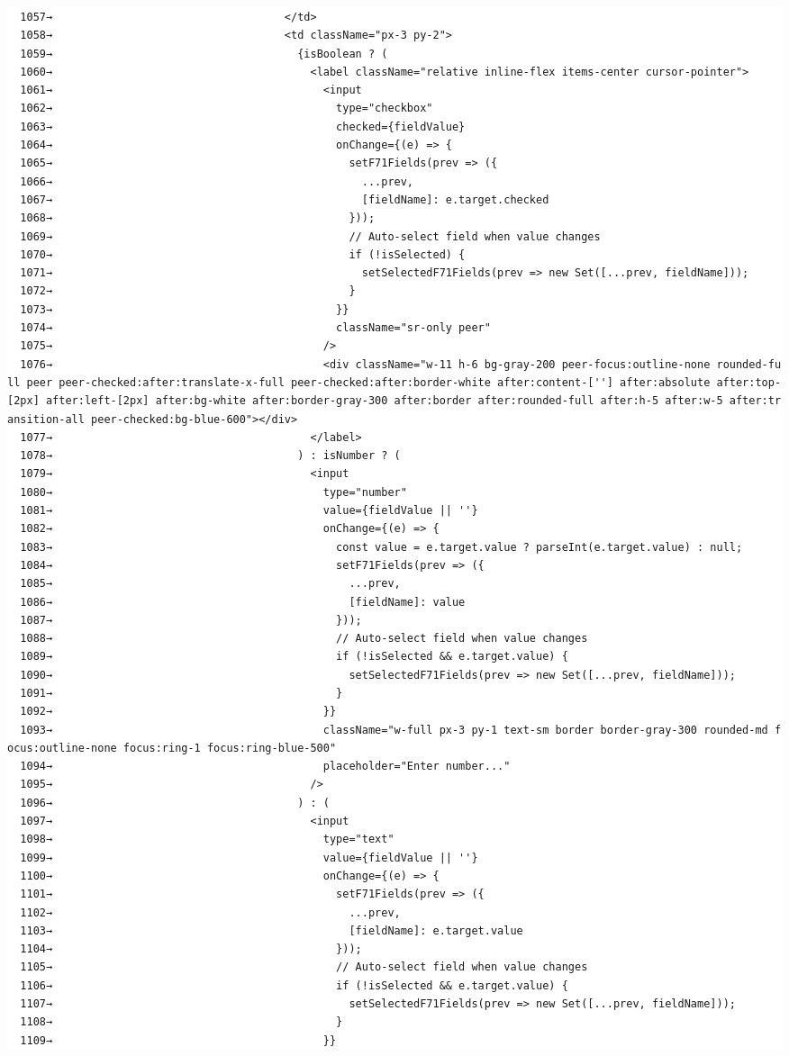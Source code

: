 ```
  1057→                                    </td>
  1058→                                    <td className="px-3 py-2">
  1059→                                      {isBoolean ? (
  1060→                                        <label className="relative inline-flex items-center cursor-pointer">
  1061→                                          <input
  1062→                                            type="checkbox"
  1063→                                            checked={fieldValue}
  1064→                                            onChange={(e) => {
  1065→                                              setF71Fields(prev => ({
  1066→                                                ...prev,
  1067→                                                [fieldName]: e.target.checked
  1068→                                              }));
  1069→                                              // Auto-select field when value changes
  1070→                                              if (!isSelected) {
  1071→                                                setSelectedF71Fields(prev => new Set([...prev, fieldName]));
  1072→                                              }
  1073→                                            }}
  1074→                                            className="sr-only peer"
  1075→                                          />
  1076→                                          <div className="w-11 h-6 bg-gray-200 peer-focus:outline-none rounded-full peer peer-checked:after:translate-x-full peer-checked:after:border-white after:content-[''] after:absolute after:top-[2px] after:left-[2px] after:bg-white after:border-gray-300 after:border after:rounded-full after:h-5 after:w-5 after:transition-all peer-checked:bg-blue-600"></div>
  1077→                                        </label>
  1078→                                      ) : isNumber ? (
  1079→                                        <input
  1080→                                          type="number"
  1081→                                          value={fieldValue || ''}
  1082→                                          onChange={(e) => {
  1083→                                            const value = e.target.value ? parseInt(e.target.value) : null;
  1084→                                            setF71Fields(prev => ({
  1085→                                              ...prev,
  1086→                                              [fieldName]: value
  1087→                                            }));
  1088→                                            // Auto-select field when value changes
  1089→                                            if (!isSelected && e.target.value) {
  1090→                                              setSelectedF71Fields(prev => new Set([...prev, fieldName]));
  1091→                                            }
  1092→                                          }}
  1093→                                          className="w-full px-3 py-1 text-sm border border-gray-300 rounded-md focus:outline-none focus:ring-1 focus:ring-blue-500"
  1094→                                          placeholder="Enter number..."
  1095→                                        />
  1096→                                      ) : (
  1097→                                        <input
  1098→                                          type="text"
  1099→                                          value={fieldValue || ''}
  1100→                                          onChange={(e) => {
  1101→                                            setF71Fields(prev => ({
  1102→                                              ...prev,
  1103→                                              [fieldName]: e.target.value
  1104→                                            }));
  1105→                                            // Auto-select field when value changes
  1106→                                            if (!isSelected && e.target.value) {
  1107→                                              setSelectedF71Fields(prev => new Set([...prev, fieldName]));
  1108→                                            }
  1109→                                          }}
```